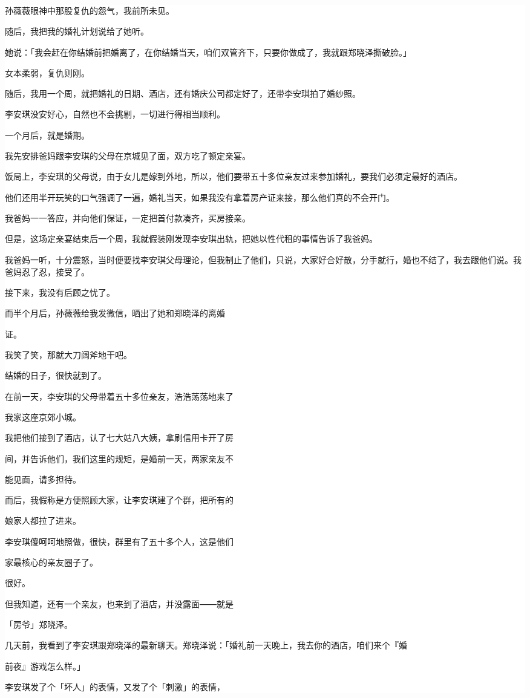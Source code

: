 孙薇薇眼神中那股复仇的怨气，我前所未见。

随后，我把我的婚礼计划说给了她听。

她说：「我会赶在你结婚前把婚离了，在你结婚当天，咱们双管齐下，只要你做成了，我就跟郑晓泽撕破脸。」

女本柔弱，复仇则刚。

随后，我用一个周，就把婚礼的日期、酒店，还有婚庆公司都定好了，还带李安琪拍了婚纱照。

李安琪没安好心，自然也不会挑剔，一切进行得相当顺利。

一个月后，就是婚期。

我先安排爸妈跟李安琪的父母在京城见了面，双方吃了顿定亲宴。

饭局上，李安琪的父母说，由于女儿是嫁到外地，所以，他们要带五十多位亲友过来参加婚礼，要我们必须定最好的酒店。

他们还用半开玩笑的口气强调了一遍，婚礼当天，如果我没有拿着房产证来接，那么他们真的不会开门。

我爸妈一一答应，并向他们保证，一定把首付款凑齐，买房接亲。

但是，这场定亲宴结束后一个周，我就假装刚发现李安琪出轨，把她以性代租的事情告诉了我爸妈。

我爸妈一听，十分震怒，当时便要找李安琪父母理论，但我制止了他们，只说，大家好合好散，分手就行，婚也不结了，我去跟他们说。我爸妈忍了忍，接受了。

接下来，我没有后顾之忧了。

而半个月后，孙薇薇给我发微信，晒出了她和郑晓泽的离婚

证。

我笑了笑，那就大刀阔斧地干吧。

结婚的日子，很快就到了。

在前一天，李安琪的父母带着五十多位亲友，浩浩荡荡地来了

我家这座京郊小城。

我把他们接到了酒店，认了七大姑八大姨，拿刷信用卡开了房

间，并告诉他们，我们这里的规矩，是婚前一天，两家亲友不

能见面，请多担待。

而后，我假称是方便照顾大家，让李安琪建了个群，把所有的

娘家人都拉了进来。

李安琪傻呵呵地照做，很快，群里有了五十多个人，这是他们

家最核心的亲友圈子了。

很好。

但我知道，还有一个亲友，也来到了酒店，并没露面——就是

「房爷」郑晓泽。

几天前，我看到了李安琪跟郑晓泽的最新聊天。郑晓泽说：「婚礼前一天晚上，我去你的酒店，咱们来个『婚

前夜』游戏怎么样。」

李安琪发了个「坏人」的表情，又发了个「刺激」的表情，
